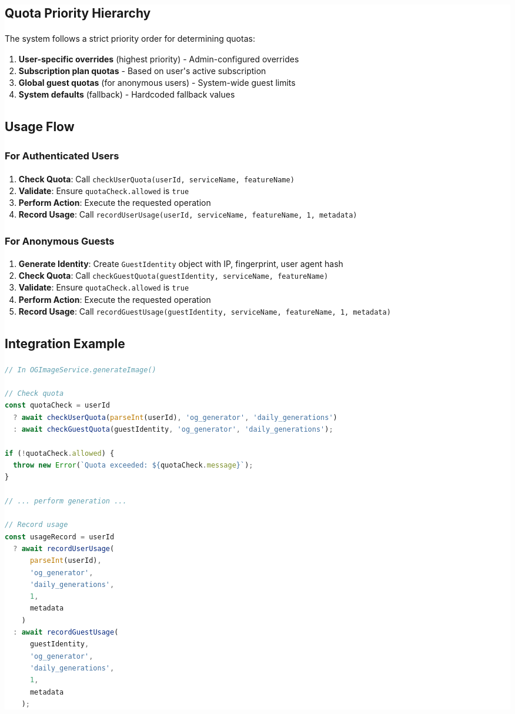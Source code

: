 ## Quota Priority Hierarchy

The system follows a strict priority order for determining quotas:

1. **User-specific overrides** (highest priority) - Admin-configured overrides
2. **Subscription plan quotas** - Based on user's active subscription
3. **Global guest quotas** (for anonymous users) - System-wide guest limits
4. **System defaults** (fallback) - Hardcoded fallback values

## Usage Flow

### For Authenticated Users

1. **Check Quota**: Call `checkUserQuota(userId, serviceName, featureName)`
2. **Validate**: Ensure `quotaCheck.allowed` is `true`
3. **Perform Action**: Execute the requested operation
4. **Record Usage**: Call `recordUserUsage(userId, serviceName, featureName, 1, metadata)`

### For Anonymous Guests

1. **Generate Identity**: Create `GuestIdentity` object with IP, fingerprint, user agent hash
2. **Check Quota**: Call `checkGuestQuota(guestIdentity, serviceName, featureName)`
3. **Validate**: Ensure `quotaCheck.allowed` is `true`
4. **Perform Action**: Execute the requested operation
5. **Record Usage**: Call `recordGuestUsage(guestIdentity, serviceName, featureName, 1, metadata)`

## Integration Example

```typescript
// In OGImageService.generateImage()

// Check quota
const quotaCheck = userId
  ? await checkUserQuota(parseInt(userId), 'og_generator', 'daily_generations')
  : await checkGuestQuota(guestIdentity, 'og_generator', 'daily_generations');

if (!quotaCheck.allowed) {
  throw new Error(`Quota exceeded: ${quotaCheck.message}`);
}

// ... perform generation ...

// Record usage
const usageRecord = userId
  ? await recordUserUsage(
      parseInt(userId),
      'og_generator',
      'daily_generations',
      1,
      metadata
    )
  : await recordGuestUsage(
      guestIdentity,
      'og_generator',
      'daily_generations',
      1,
      metadata
    );
```

